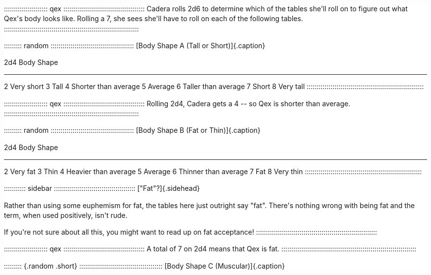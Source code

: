 :::::::::::::::::::::: qex :::::::::::::::::::::::::::::::::::::::::
Cadera rolls 2d6 to determine which of the tables she'll roll on
to figure out what Qex's body looks like. Rolling a 7, she sees
she'll have to roll on each of the following tables.
::::::::::::::::::::::::::::::::::::::::::::::::::::::::::::::::::::

::::::::: random ::::::::::::::::::::::::::::::::::::::::::
[Body Shape A (Tall or Short)]{.caption}

 2d4   Body Shape
-----  --------------------------
  2    Very short
  3    Tall
  4    Shorter than average
  5    Average
  6    Taller than average
  7    Short
  8    Very tall
:::::::::::::::::::::::::::::::::::::::::::::::::::::::::::

:::::::::::::::::::::: qex :::::::::::::::::::::::::::::::::::::::::
Rolling 2d4, Cadera gets a 4 -- so Qex is shorter than average.
::::::::::::::::::::::::::::::::::::::::::::::::::::::::::::::::::::

::::::::: random ::::::::::::::::::::::::::::::::::::::::::
[Body Shape B (Fat or Thin)]{.caption}

 2d4   Body Shape   
-----  --------------------------
  2    Very fat
  3    Thin
  4    Heavier than average
  5    Average
  6    Thinner than average
  7    Fat
  8    Very thin
:::::::::::::::::::::::::::::::::::::::::::::::::::::::::::

::::::::::: sidebar :::::::::::::::::::::::::::::::::::::::::
["Fat"?]{.sidehead}

Rather than using some euphemism for fat, the tables here
just outright say "fat". There's nothing wrong with being
fat and the term, when used positively, isn't rude.

If you're not sure about all this, you might want to read up
on fat acceptance!
:::::::::::::::::::::::::::::::::::::::::::::::::::::::::::::

:::::::::::::::::::::: qex :::::::::::::::::::::::::::::::::::::::::
A total of 7 on 2d4 means that Qex is fat.
::::::::::::::::::::::::::::::::::::::::::::::::::::::::::::::::::::

::::::::: {.random .short} ::::::::::::::::::::::::::::::::::::::::::
[Body Shape C (Muscular)]{.caption}
